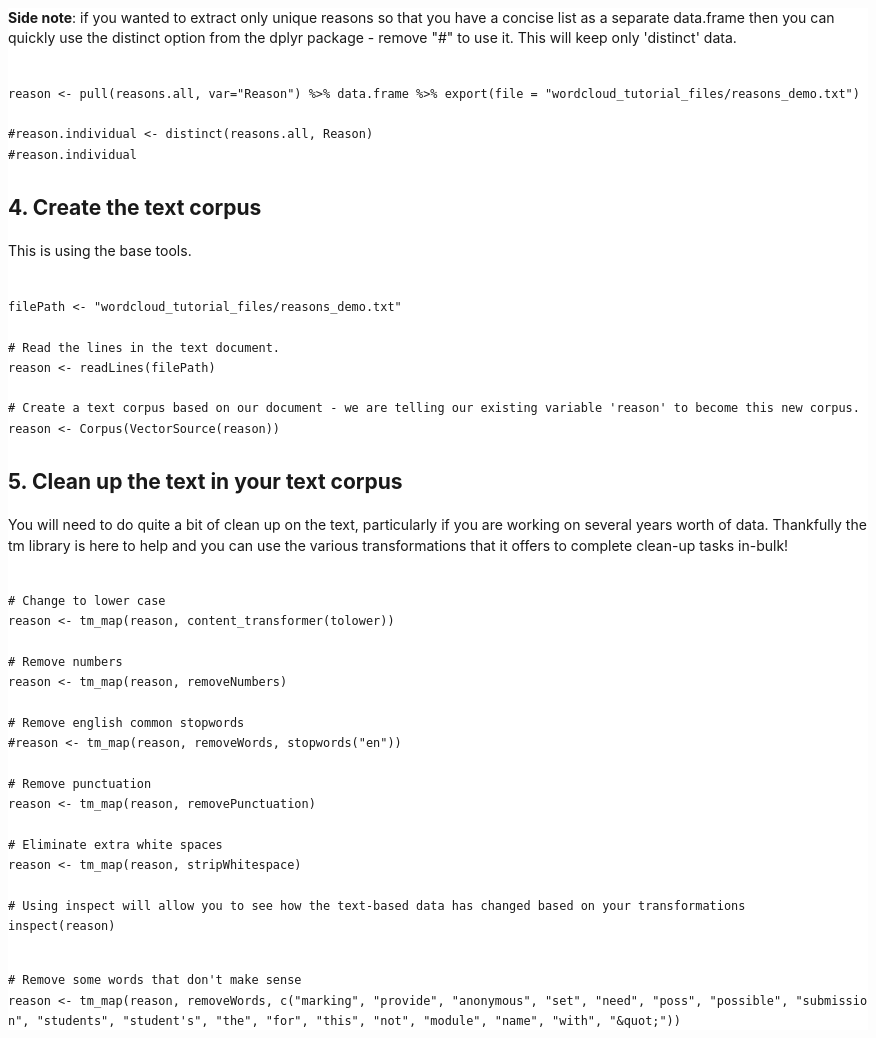 **Side note**: if you wanted to extract only unique reasons so that you have a concise list as a separate data.frame then you can quickly use the distinct option from the dplyr package - remove "#" to use it. This will keep only 'distinct' data.


```{r pull out the "reason" variable and convert it to text}

reason <- pull(reasons.all, var="Reason") %>% data.frame %>% export(file = "wordcloud_tutorial_files/reasons_demo.txt")

#reason.individual <- distinct(reasons.all, Reason)
#reason.individual

```

## 4. Create the text corpus 

This is using the base tools.

```{r create a corpus from the text file}

filePath <- "wordcloud_tutorial_files/reasons_demo.txt"

# Read the lines in the text document.
reason <- readLines(filePath) 

# Create a text corpus based on our document - we are telling our existing variable 'reason' to become this new corpus.
reason <- Corpus(VectorSource(reason)) 

```

## 5. Clean up the text in your text corpus

You will need to do quite a bit of clean up on the text, particularly if you are working on several years worth of data. Thankfully the tm library is here to help and you can use the various transformations that it offers to complete clean-up tasks in-bulk!

```{r cleaning up characters and text}

# Change to lower case
reason <- tm_map(reason, content_transformer(tolower))

# Remove numbers
reason <- tm_map(reason, removeNumbers)

# Remove english common stopwords
#reason <- tm_map(reason, removeWords, stopwords("en"))

# Remove punctuation
reason <- tm_map(reason, removePunctuation)

# Eliminate extra white spaces
reason <- tm_map(reason, stripWhitespace)

# Using inspect will allow you to see how the text-based data has changed based on your transformations
inspect(reason)

```
```{r further clean-up}

# Remove some words that don't make sense 
reason <- tm_map(reason, removeWords, c("marking", "provide", "anonymous", "set", "need", "poss", "possible", "submission", "students", "student's", "the", "for", "this", "not", "module", "name", "with", "&quot;"))
```